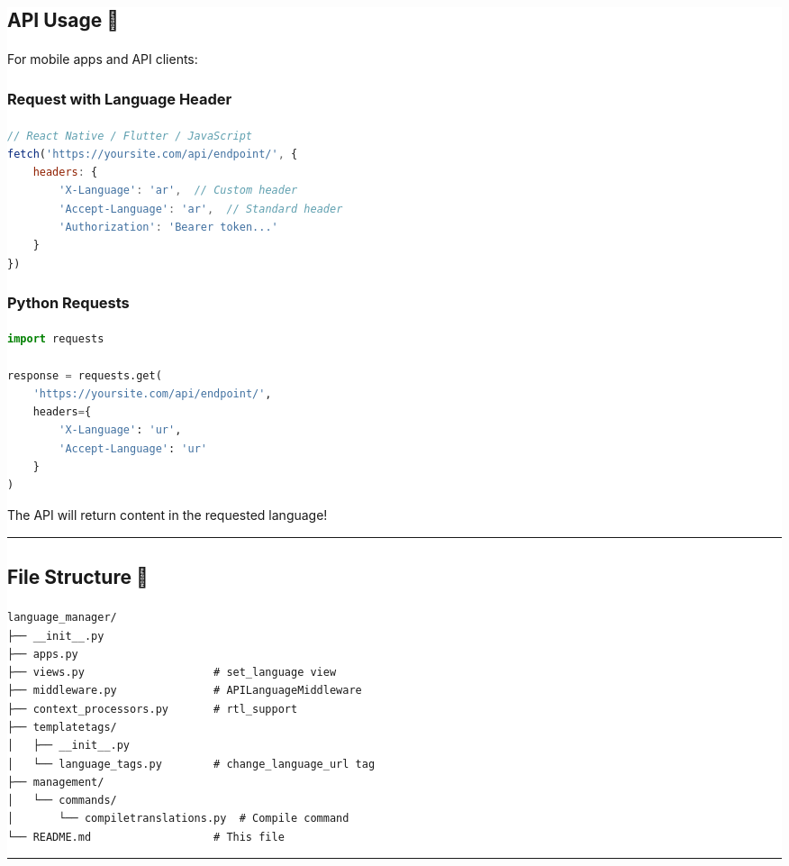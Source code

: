 ## API Usage 📱

For mobile apps and API clients:

### Request with Language Header

```javascript
// React Native / Flutter / JavaScript
fetch('https://yoursite.com/api/endpoint/', {
    headers: {
        'X-Language': 'ar',  // Custom header
        'Accept-Language': 'ar',  // Standard header
        'Authorization': 'Bearer token...'
    }
})
```

### Python Requests

```python
import requests

response = requests.get(
    'https://yoursite.com/api/endpoint/',
    headers={
        'X-Language': 'ur',
        'Accept-Language': 'ur'
    }
)
```

The API will return content in the requested language!

---

## File Structure 📁

```
language_manager/
├── __init__.py
├── apps.py
├── views.py                    # set_language view
├── middleware.py               # APILanguageMiddleware
├── context_processors.py       # rtl_support
├── templatetags/
│   ├── __init__.py
│   └── language_tags.py        # change_language_url tag
├── management/
│   └── commands/
│       └── compiletranslations.py  # Compile command
└── README.md                   # This file
```

---
